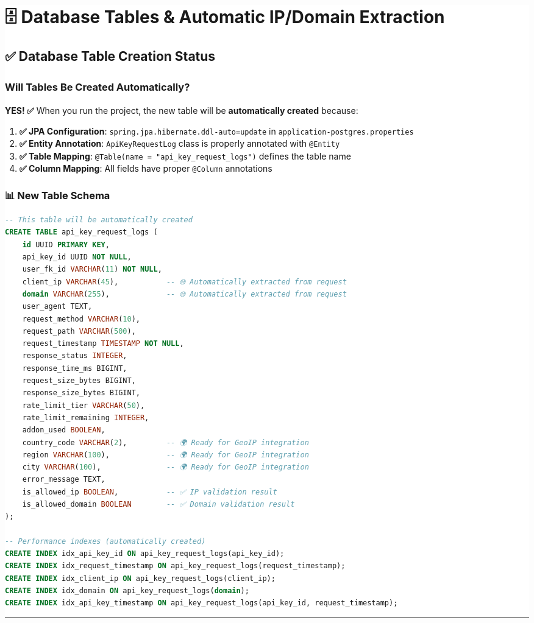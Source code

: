 # 🗄️ Database Tables & Automatic IP/Domain Extraction

## ✅ **Database Table Creation Status**

### **Will Tables Be Created Automatically?**
**YES! ✅** When you run the project, the new table will be **automatically created** because:

1. **✅ JPA Configuration**: `spring.jpa.hibernate.ddl-auto=update` in `application-postgres.properties`
2. **✅ Entity Annotation**: `ApiKeyRequestLog` class is properly annotated with `@Entity`
3. **✅ Table Mapping**: `@Table(name = "api_key_request_logs")` defines the table name
4. **✅ Column Mapping**: All fields have proper `@Column` annotations

### **📊 New Table Schema**
```sql
-- This table will be automatically created
CREATE TABLE api_key_request_logs (
    id UUID PRIMARY KEY,
    api_key_id UUID NOT NULL,
    user_fk_id VARCHAR(11) NOT NULL,
    client_ip VARCHAR(45),           -- 🌐 Automatically extracted from request
    domain VARCHAR(255),             -- 🌐 Automatically extracted from request
    user_agent TEXT,
    request_method VARCHAR(10),
    request_path VARCHAR(500),
    request_timestamp TIMESTAMP NOT NULL,
    response_status INTEGER,
    response_time_ms BIGINT,
    request_size_bytes BIGINT,
    response_size_bytes BIGINT,
    rate_limit_tier VARCHAR(50),
    rate_limit_remaining INTEGER,
    addon_used BOOLEAN,
    country_code VARCHAR(2),         -- 🌍 Ready for GeoIP integration
    region VARCHAR(100),             -- 🌍 Ready for GeoIP integration
    city VARCHAR(100),               -- 🌍 Ready for GeoIP integration
    error_message TEXT,
    is_allowed_ip BOOLEAN,           -- ✅ IP validation result
    is_allowed_domain BOOLEAN        -- ✅ Domain validation result
);

-- Performance indexes (automatically created)
CREATE INDEX idx_api_key_id ON api_key_request_logs(api_key_id);
CREATE INDEX idx_request_timestamp ON api_key_request_logs(request_timestamp);
CREATE INDEX idx_client_ip ON api_key_request_logs(client_ip);
CREATE INDEX idx_domain ON api_key_request_logs(domain);
CREATE INDEX idx_api_key_timestamp ON api_key_request_logs(api_key_id, request_timestamp);
```

---
